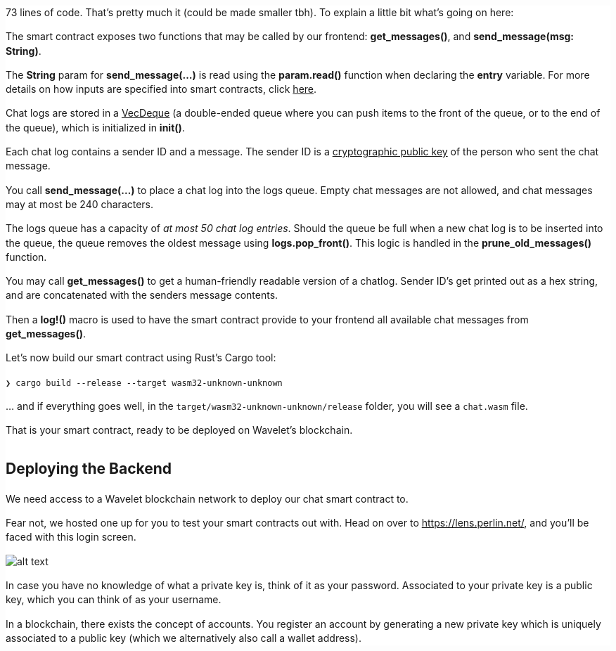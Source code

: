 73 lines of code. That’s pretty much it (could be made smaller tbh). To explain a little bit what’s going on here:

The smart contract exposes two functions that may be called by our frontend: **get_messages()**, and **send_message(msg: String)**.

The **String** param for **send_message(…)** is read using the **param.read()** function when declaring the **entry** variable. For more details on how inputs are specified into smart contracts, click [here](https://wavelet.perlin.net/docs/smart-contracts#parsing-input-parameters).

Chat logs are stored in a [VecDeque](https://doc.rust-lang.org/std/collections/struct.VecDeque.html) (a double-ended queue where you can push items to the front of the queue, or to the end of the queue), which is initialized in **init()**.

Each chat log contains a sender ID and a message. The sender ID is a [cryptographic public key](https://www.reddit.com/r/explainlikeimfive/comments/1jvduu/eli5_how_does_publicprivate_key_encryption_work/cbj44o6?utm_source=share&utm_medium=web2x) of the person who sent the chat message.

You call **send_message(…)** to place a chat log into the logs queue. Empty chat messages are not allowed, and chat messages may at most be 240 characters.

The logs queue has a capacity of *at most 50 chat log entries*. Should the queue be full when a new chat log is to be inserted into the queue, the queue removes the oldest message using **logs.pop_front()**. This logic is handled in the **prune_old_messages()** function.

You may call **get_messages()** to get a human-friendly readable version of a chatlog. Sender ID’s get printed out as a hex string, and are concatenated with the senders message contents.

Then a **log!()** macro is used to have the smart contract provide to your frontend all available chat messages from **get_messages()**.

Let’s now build our smart contract using Rust’s Cargo tool:

```shell
❯ cargo build --release --target wasm32-unknown-unknown
``` 

… and if everything goes well, in the `target/wasm32-unknown-unknown/release` folder, you will see a `chat.wasm` file.

That is your smart contract, ready to be deployed on Wavelet’s blockchain.

## Deploying the Backend

We need access to a Wavelet blockchain network to deploy our chat smart contract to.

Fear not, we hosted one up for you to test your smart contracts out with. Head on over to https://lens.perlin.net/, and you’ll be faced with this login screen.

![alt text](https://miro.medium.com/max/700/1*UOw25SiactZpWhr09GYHOw.png "Lens login screen")

In case you have no knowledge of what a private key is, think of it as your password. Associated to your private key is a public key, which you can think of as your username.

In a blockchain, there exists the concept of accounts. You register an account by generating a new private key which is uniquely associated to a public key (which we alternatively also call a wallet address).
